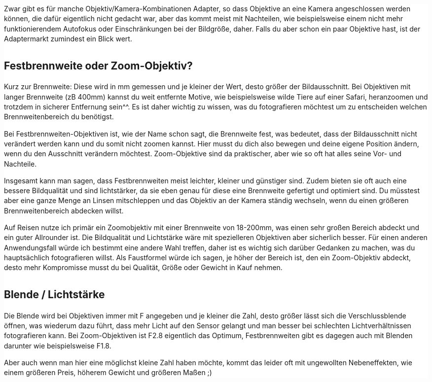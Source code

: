 Zwar gibt es für manche Objektiv/Kamera-Kombinationen Adapter, so dass Objektive an eine Kamera angeschlossen werden können, 
die dafür eigentlich nicht gedacht war, aber das kommt meist mit Nachteilen, wie beispielsweise einem nicht mehr funktionierendem Autofokus 
oder Einschränkungen bei der Bildgröße, daher. Falls du aber schon ein paar Objektive hast, ist der Adaptermarkt zumindest ein Blick wert.

## Festbrennweite oder Zoom-Objektiv?

Kurz zur Brennweite: Diese wird in mm gemessen und je kleiner der Wert, desto größer der Bildausschnitt. 
Bei Objektiven mit langer Brennweite (zB 400mm) kannst du weit entfernte Motive, wie beispielsweise wilde Tiere auf einer Safari, 
heranzoomen und trotzdem in sicherer Entfernung sein^^. Es ist daher wichtig zu wissen, 
was du fotografieren möchtest um zu entscheiden welchen Brennweitenbereich du benötigst.

Bei Festbrennweiten-Objektiven ist, wie der Name schon sagt, die Brennweite fest, was bedeutet, 
dass der Bildausschnitt nicht verändert werden kann und du somit nicht zoomen kannst. Hier musst du dich also bewegen 
und deine eigene Position ändern, wenn du den Ausschnitt verändern möchtest. Zoom-Objektive sind da praktischer, 
aber wie so oft hat alles seine Vor- und Nachteile.

Insgesamt kann man sagen, dass Festbrennweiten meist leichter, kleiner und günstiger sind. 
Zudem bieten sie oft auch eine bessere Bildqualität und sind lichtstärker, 
da sie eben genau für diese eine Brennweite gefertigt und optimiert sind. 
Du müsstest aber eine ganze Menge an Linsen mitschleppen und das Objektiv an der Kamera ständig wechseln, 
wenn du einen größeren Brennweitenbereich abdecken willst.

Auf Reisen nutze ich primär ein Zoomobjektiv mit einer Brennweite von 18-200mm, was einen sehr großen Bereich abdeckt 
und ein guter Allrounder ist. Die Bildqualität und Lichtstärke wäre mit spezielleren Objektiven aber sicherlich besser. 
Für einen anderen Anwendungsfall würde ich bestimmt eine andere Wahl treffen, daher ist es wichtig sich darüber Gedanken zu machen, 
was du hauptsächlich fotografieren willst. Als Faustformel würde ich sagen, je höher der Bereich ist, den ein Zoom-Objektiv abdeckt, 
desto mehr Kompromisse musst du bei Qualität, Größe oder Gewicht in Kauf nehmen.

## Blende / Lichtstärke
Die Blende wird bei Objektiven immer mit F angegeben und je kleiner die Zahl, desto größer lässt sich die Verschlussblende öffnen, 
was wiederum dazu führt, dass mehr Licht auf den Sensor gelangt und man besser bei schlechten Lichtverhältnissen fotografieren kann. 
Bei Zoom-Objektiven ist F2.8 eigentlich das Optimum, Festbrennweiten gibt es dagegen auch mit Blenden darunter wie beispielsweise F1.8.

Aber auch wenn man hier eine möglichst kleine Zahl haben möchte, kommt das leider oft mit ungewollten Nebeneffekten, 
wie einem größeren Preis, höherem Gewicht und größeren Maßen ;)

